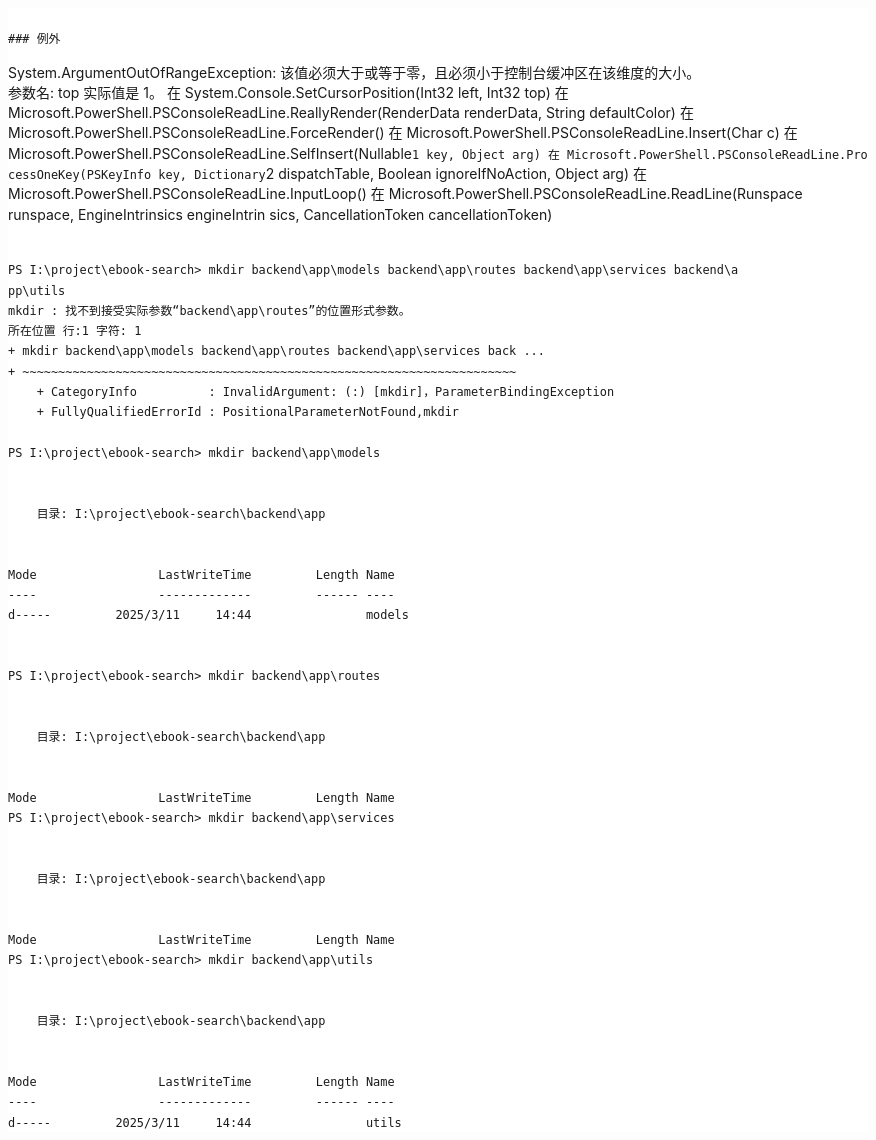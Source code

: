
```

### 例外
```
System.ArgumentOutOfRangeException: 该值必须大于或等于零，且必须小于控制台缓冲区在该维度的大小。      
参数名: top
实际值是 1。
   在 System.Console.SetCursorPosition(Int32 left, Int32 top)
   在 Microsoft.PowerShell.PSConsoleReadLine.ReallyRender(RenderData renderData, String defaultColor) 
   在 Microsoft.PowerShell.PSConsoleReadLine.ForceRender()
   在 Microsoft.PowerShell.PSConsoleReadLine.Insert(Char c)
   在 Microsoft.PowerShell.PSConsoleReadLine.SelfInsert(Nullable`1 key, Object arg)
   在 Microsoft.PowerShell.PSConsoleReadLine.ProcessOneKey(PSKeyInfo key, Dictionary`2 dispatchTable, 
Boolean ignoreIfNoAction, Object arg)
   在 Microsoft.PowerShell.PSConsoleReadLine.InputLoop()
   在 Microsoft.PowerShell.PSConsoleReadLine.ReadLine(Runspace runspace, EngineIntrinsics engineIntrin
sics, CancellationToken cancellationToken)
```

PS I:\project\ebook-search> mkdir backend\app\models backend\app\routes backend\app\services backend\a
pp\utils
mkdir : 找不到接受实际参数“backend\app\routes”的位置形式参数。
所在位置 行:1 字符: 1
+ mkdir backend\app\models backend\app\routes backend\app\services back ...
+ ~~~~~~~~~~~~~~~~~~~~~~~~~~~~~~~~~~~~~~~~~~~~~~~~~~~~~~~~~~~~~~~~~~~~~
    + CategoryInfo          : InvalidArgument: (:) [mkdir]，ParameterBindingException
    + FullyQualifiedErrorId : PositionalParameterNotFound,mkdir
 
PS I:\project\ebook-search> mkdir backend\app\models


    目录: I:\project\ebook-search\backend\app


Mode                 LastWriteTime         Length Name
----                 -------------         ------ ----
d-----         2025/3/11     14:44                models


PS I:\project\ebook-search> mkdir backend\app\routes


    目录: I:\project\ebook-search\backend\app


Mode                 LastWriteTime         Length Name
PS I:\project\ebook-search> mkdir backend\app\services


    目录: I:\project\ebook-search\backend\app


Mode                 LastWriteTime         Length Name
PS I:\project\ebook-search> mkdir backend\app\utils


    目录: I:\project\ebook-search\backend\app


Mode                 LastWriteTime         Length Name
----                 -------------         ------ ----
d-----         2025/3/11     14:44                utils

```